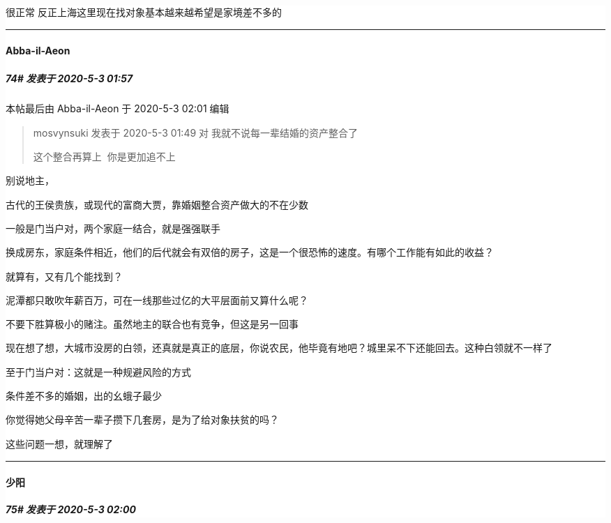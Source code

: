 
很正常 反正上海这里现在找对象基本越来越希望是家境差不多的







-----

####  Abba-il-Aeon  
##### 74#       发表于 2020-5-3 01:57



 本帖最后由 Abba-il-Aeon 于 2020-5-3 02:01 编辑 
<blockquote>mosvynsuki 发表于 2020-5-3 01:49
对 我就不说每一辈结婚的资产整合了


这个整合再算上  你是更加追不上
</blockquote>
别说地主，


古代的王侯贵族，或现代的富商大贾，靠婚姻整合资产做大的不在少数


一般是门当户对，两个家庭一结合，就是强强联手


换成房东，家庭条件相近，他们的后代就会有双倍的房子，这是一个很恐怖的速度。有哪个工作能有如此的收益？


就算有，又有几个能找到？


泥潭都只敢吹年薪百万，可在一线那些过亿的大平层面前又算什么呢？


不要下胜算极小的赌注。虽然地主的联合也有竞争，但这是另一回事


现在想了想，大城市没房的白领，还真就是真正的底层，你说农民，他毕竟有地吧？城里呆不下还能回去。这种白领就不一样了


至于门当户对：这就是一种规避风险的方式


条件差不多的婚姻，出的幺蛾子最少


你觉得她父母辛苦一辈子攒下几套房，是为了给对象扶贫的吗？


这些问题一想，就理解了







-----

####  少阳  
##### 75#       发表于 2020-5-3 02:00

